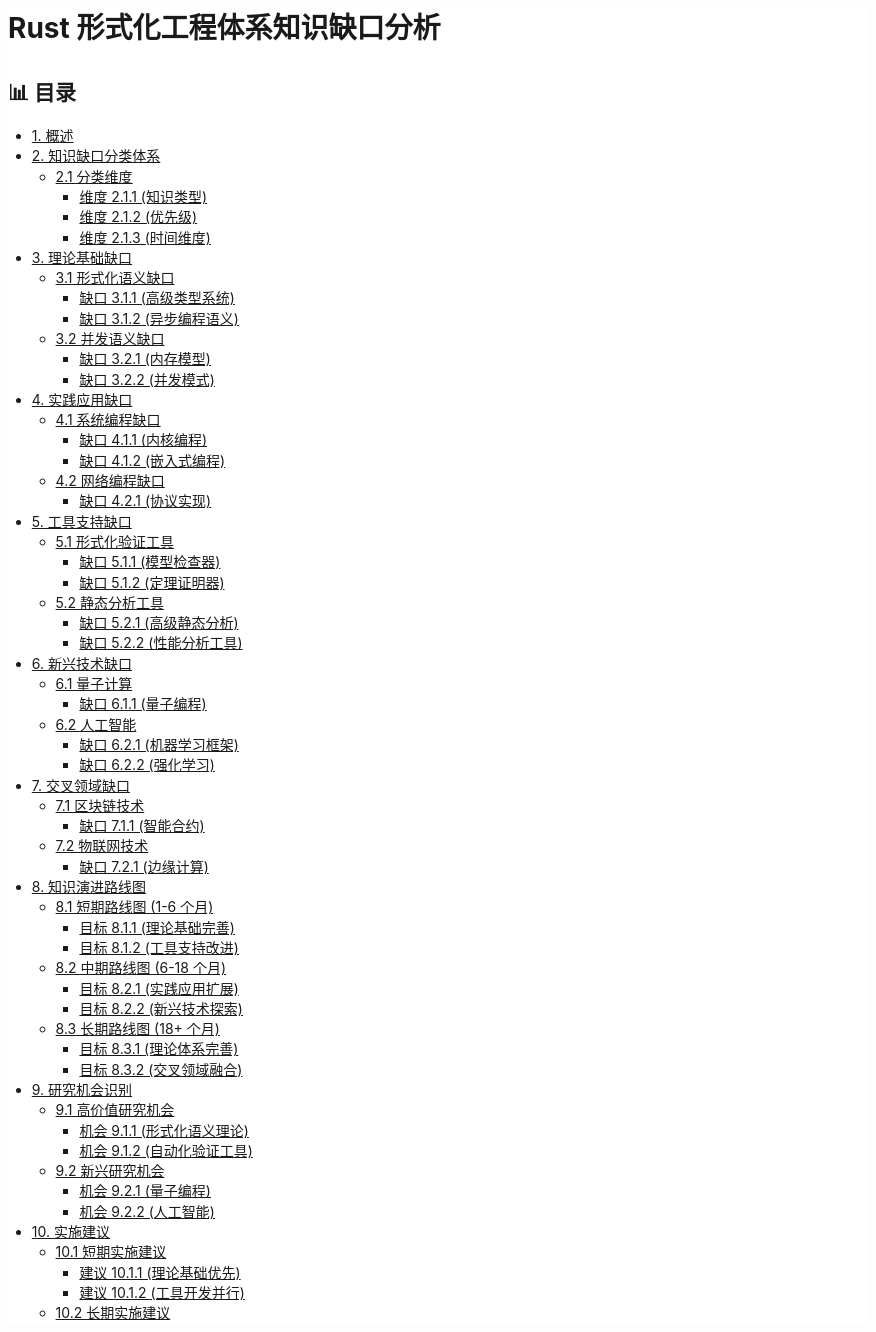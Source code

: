 ﻿# Rust 形式化工程体系知识缺口分析


## 📊 目录

- [1. 概述](#1-概述)
- [2. 知识缺口分类体系](#2-知识缺口分类体系)
  - [2.1 分类维度](#21-分类维度)
    - [维度 2.1.1 (知识类型)](#维度-211-知识类型)
    - [维度 2.1.2 (优先级)](#维度-212-优先级)
    - [维度 2.1.3 (时间维度)](#维度-213-时间维度)
- [3. 理论基础缺口](#3-理论基础缺口)
  - [3.1 形式化语义缺口](#31-形式化语义缺口)
    - [缺口 3.1.1 (高级类型系统)](#缺口-311-高级类型系统)
    - [缺口 3.1.2 (异步编程语义)](#缺口-312-异步编程语义)
  - [3.2 并发语义缺口](#32-并发语义缺口)
    - [缺口 3.2.1 (内存模型)](#缺口-321-内存模型)
    - [缺口 3.2.2 (并发模式)](#缺口-322-并发模式)
- [4. 实践应用缺口](#4-实践应用缺口)
  - [4.1 系统编程缺口](#41-系统编程缺口)
    - [缺口 4.1.1 (内核编程)](#缺口-411-内核编程)
    - [缺口 4.1.2 (嵌入式编程)](#缺口-412-嵌入式编程)
  - [4.2 网络编程缺口](#42-网络编程缺口)
    - [缺口 4.2.1 (协议实现)](#缺口-421-协议实现)
- [5. 工具支持缺口](#5-工具支持缺口)
  - [5.1 形式化验证工具](#51-形式化验证工具)
    - [缺口 5.1.1 (模型检查器)](#缺口-511-模型检查器)
    - [缺口 5.1.2 (定理证明器)](#缺口-512-定理证明器)
  - [5.2 静态分析工具](#52-静态分析工具)
    - [缺口 5.2.1 (高级静态分析)](#缺口-521-高级静态分析)
    - [缺口 5.2.2 (性能分析工具)](#缺口-522-性能分析工具)
- [6. 新兴技术缺口](#6-新兴技术缺口)
  - [6.1 量子计算](#61-量子计算)
    - [缺口 6.1.1 (量子编程)](#缺口-611-量子编程)
  - [6.2 人工智能](#62-人工智能)
    - [缺口 6.2.1 (机器学习框架)](#缺口-621-机器学习框架)
    - [缺口 6.2.2 (强化学习)](#缺口-622-强化学习)
- [7. 交叉领域缺口](#7-交叉领域缺口)
  - [7.1 区块链技术](#71-区块链技术)
    - [缺口 7.1.1 (智能合约)](#缺口-711-智能合约)
  - [7.2 物联网技术](#72-物联网技术)
    - [缺口 7.2.1 (边缘计算)](#缺口-721-边缘计算)
- [8. 知识演进路线图](#8-知识演进路线图)
  - [8.1 短期路线图 (1-6 个月)](#81-短期路线图-1-6-个月)
    - [目标 8.1.1 (理论基础完善)](#目标-811-理论基础完善)
    - [目标 8.1.2 (工具支持改进)](#目标-812-工具支持改进)
  - [8.2 中期路线图 (6-18 个月)](#82-中期路线图-6-18-个月)
    - [目标 8.2.1 (实践应用扩展)](#目标-821-实践应用扩展)
    - [目标 8.2.2 (新兴技术探索)](#目标-822-新兴技术探索)
  - [8.3 长期路线图 (18+ 个月)](#83-长期路线图-18-个月)
    - [目标 8.3.1 (理论体系完善)](#目标-831-理论体系完善)
    - [目标 8.3.2 (交叉领域融合)](#目标-832-交叉领域融合)
- [9. 研究机会识别](#9-研究机会识别)
  - [9.1 高价值研究机会](#91-高价值研究机会)
    - [机会 9.1.1 (形式化语义理论)](#机会-911-形式化语义理论)
    - [机会 9.1.2 (自动化验证工具)](#机会-912-自动化验证工具)
  - [9.2 新兴研究机会](#92-新兴研究机会)
    - [机会 9.2.1 (量子编程)](#机会-921-量子编程)
    - [机会 9.2.2 (人工智能)](#机会-922-人工智能)
- [10. 实施建议](#10-实施建议)
  - [10.1 短期实施建议](#101-短期实施建议)
    - [建议 10.1.1 (理论基础优先)](#建议-1011-理论基础优先)
    - [建议 10.1.2 (工具开发并行)](#建议-1012-工具开发并行)
  - [10.2 长期实施建议](#102-长期实施建议)